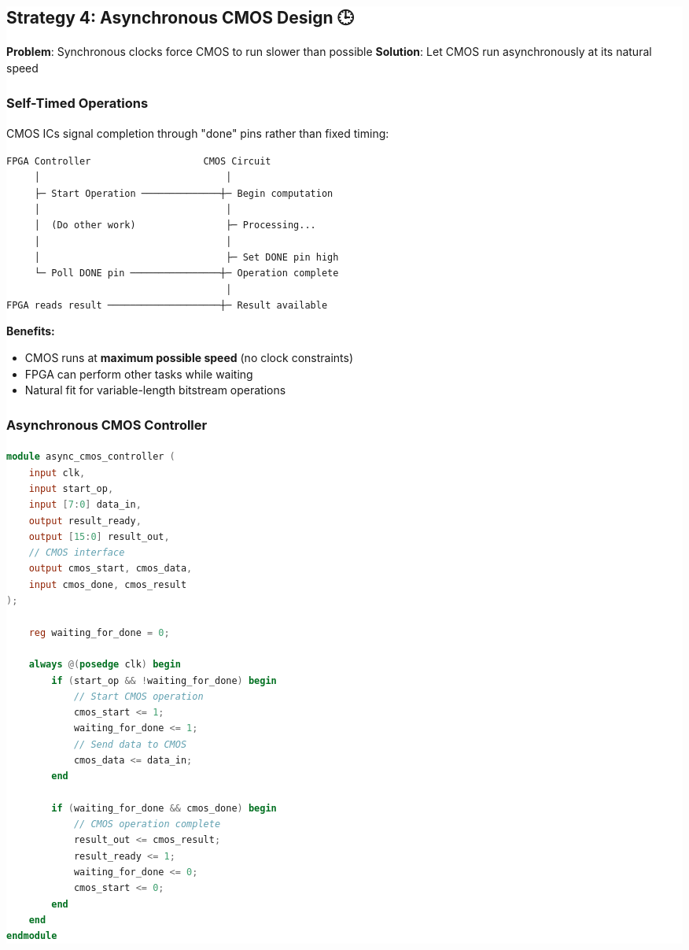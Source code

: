```verilog
```

## Strategy 4: Asynchronous CMOS Design 🕒

**Problem**: Synchronous clocks force CMOS to run slower than possible
**Solution**: Let CMOS run asynchronously at its natural speed

### Self-Timed Operations

CMOS ICs signal completion through "done" pins rather than fixed timing:

```
FPGA Controller                    CMOS Circuit
     │                                 │
     ├─ Start Operation ──────────────┼─ Begin computation
     │                                 │
     │  (Do other work)                ├─ Processing...
     │                                 │
     │                                 ├─ Set DONE pin high
     └─ Poll DONE pin ────────────────┼─ Operation complete
                                       │
FPGA reads result ────────────────────┼─ Result available
```

**Benefits:**
- CMOS runs at **maximum possible speed** (no clock constraints)
- FPGA can perform other tasks while waiting
- Natural fit for variable-length bitstream operations

### Asynchronous CMOS Controller

```verilog
module async_cmos_controller (
    input clk,
    input start_op,
    input [7:0] data_in,
    output result_ready,
    output [15:0] result_out,
    // CMOS interface
    output cmos_start, cmos_data,
    input cmos_done, cmos_result
);

    reg waiting_for_done = 0;

    always @(posedge clk) begin
        if (start_op && !waiting_for_done) begin
            // Start CMOS operation
            cmos_start <= 1;
            waiting_for_done <= 1;
            // Send data to CMOS
            cmos_data <= data_in;
        end

        if (waiting_for_done && cmos_done) begin
            // CMOS operation complete
            result_out <= cmos_result;
            result_ready <= 1;
            waiting_for_done <= 0;
            cmos_start <= 0;
        end
    end
endmodule
```
